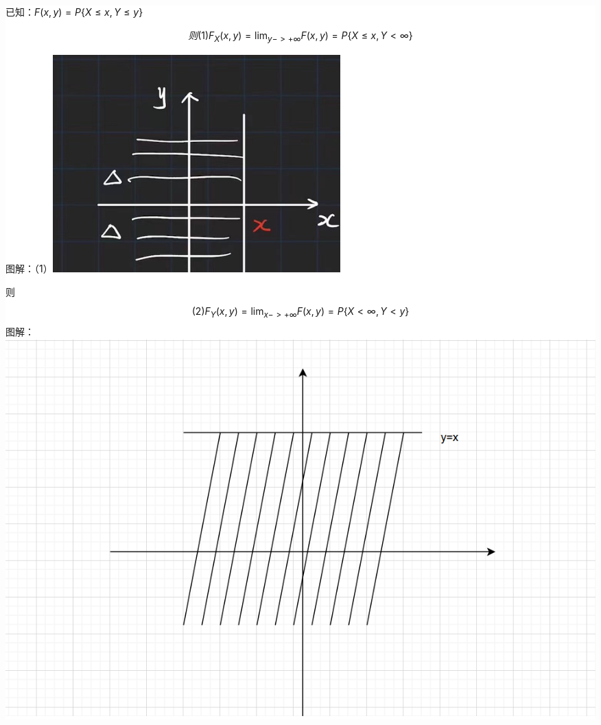    已知：$F(x,y)=P\{X\leq{x},Y\leq{y}\}$

$$
则(1)F_X(x,y)=\lim_{y->+∞}F(x,y)=P\{X\leq{x},Y<∞\}
$$

图解：（1）![image-20230216181121342](picture/image-20230216181121342.png)

则
$$
(2)F_Y(x,y)=\lim_{x->+∞}F(x,y)=P\{X<∞,Y<y\}
$$
图解：![image-20230216181842372](picture/image-20230216181842372.png)
